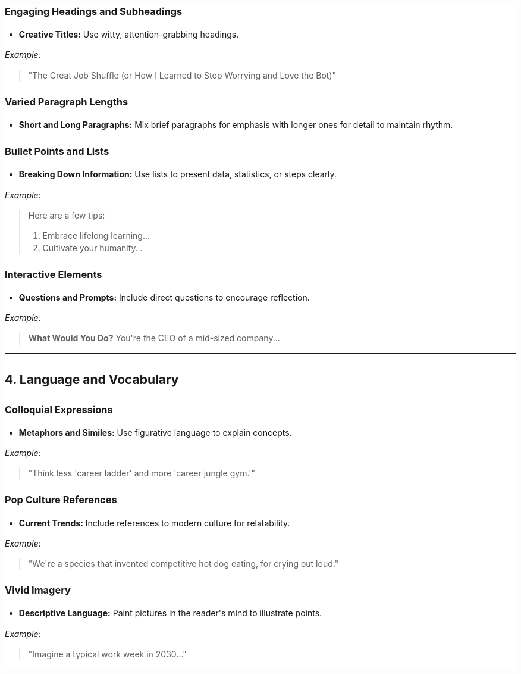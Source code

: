 ### Engaging Headings and Subheadings

- **Creative Titles:** Use witty, attention-grabbing headings.

*Example:*
> "The Great Job Shuffle (or How I Learned to Stop Worrying and Love the Bot)"

### Varied Paragraph Lengths

- **Short and Long Paragraphs:** Mix brief paragraphs for emphasis with longer ones for detail to maintain rhythm.

### Bullet Points and Lists

- **Breaking Down Information:** Use lists to present data, statistics, or steps clearly.

*Example:*
> Here are a few tips:
> 1. Embrace lifelong learning...
> 2. Cultivate your humanity...

### Interactive Elements

- **Questions and Prompts:** Include direct questions to encourage reflection.

*Example:*
> **What Would You Do?** You're the CEO of a mid-sized company...

---

## 4. Language and Vocabulary

### Colloquial Expressions

- **Metaphors and Similes:** Use figurative language to explain concepts.

*Example:*
> "Think less 'career ladder' and more 'career jungle gym.'"

### Pop Culture References

- **Current Trends:** Include references to modern culture for relatability.

*Example:*
> "We're a species that invented competitive hot dog eating, for crying out loud."

### Vivid Imagery

- **Descriptive Language:** Paint pictures in the reader's mind to illustrate points.

*Example:*
> "Imagine a typical work week in 2030..."

---
